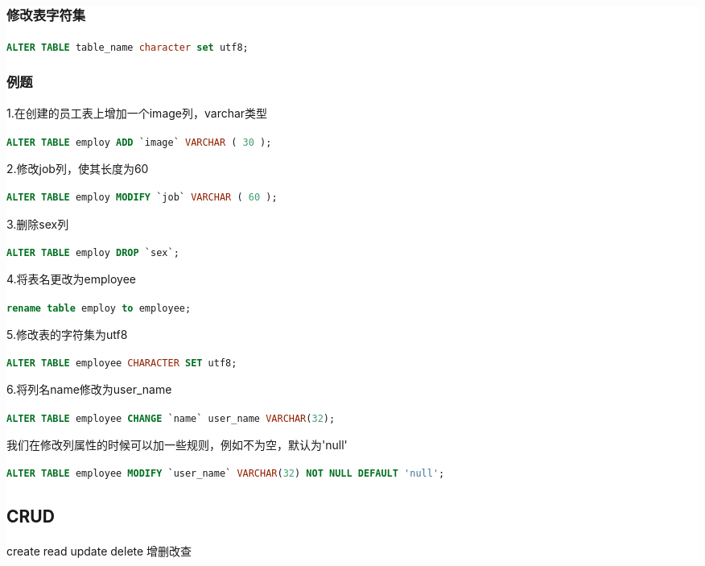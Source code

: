 ```cmd
```



### 修改表字符集

```sql
ALTER TABLE table_name character set utf8;
```



### 例题

1.在创建的员工表上增加一个image列，varchar类型

```sql
ALTER TABLE employ ADD `image` VARCHAR ( 30 );
```

2.修改job列，使其长度为60

```sql
ALTER TABLE employ MODIFY `job` VARCHAR ( 60 );
```

3.删除sex列

```sql
ALTER TABLE employ DROP `sex`;
```

4.将表名更改为employee

```sql
rename table employ to employee;
```

5.修改表的字符集为utf8

```sql
ALTER TABLE employee CHARACTER SET utf8;
```

6.将列名name修改为user_name

```sql
ALTER TABLE employee CHANGE `name` user_name VARCHAR(32); 
```



我们在修改列属性的时候可以加一些规则，例如不为空，默认为'null'

```sql
ALTER TABLE employee MODIFY `user_name` VARCHAR(32) NOT NULL DEFAULT 'null'; 
```



## CRUD

create read update delete 增删改查
